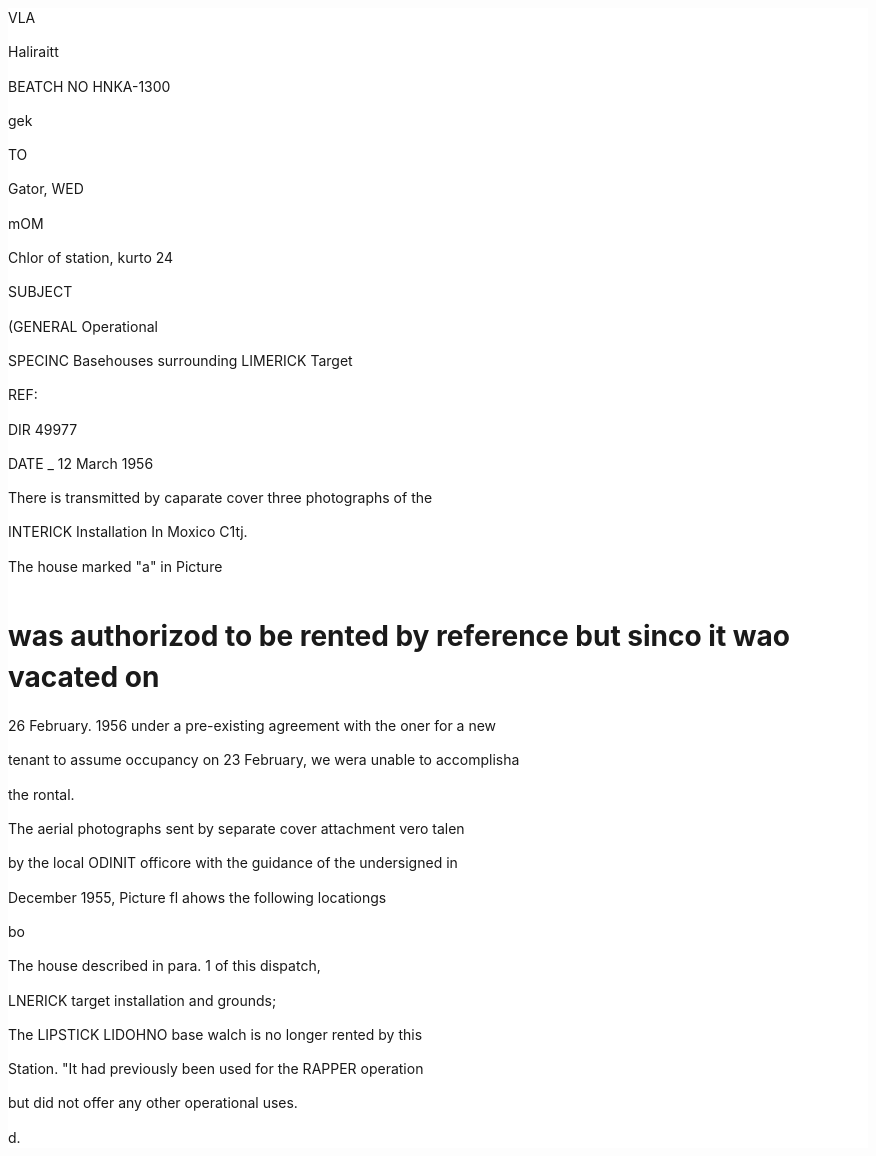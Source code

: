 VLA

Haliraitt

BEATCH NO HNKA-1300

gek

TO

Gator, WED

mOM

Chlor of station, kurto 24

SUBJECT

(GENERAL Operational

SPECINC Basehouses surrounding LIMERICK Target

REF:

DIR 49977

DATE _ 12 March 1956

There is transmitted by caparate cover three photographs of the

INTERICK Installation In Moxico C1tj.

The house marked "a" in Picture

# was authorizod to be rented by reference but sinco it wao vacated on

26 February. 1956 under a pre-existing agreement with the oner for a new

tenant to assume occupancy on 23 February, we wera unable to accomplisha

the rontal.

The aerial photographs sent by separate cover attachment vero talen

by the local ODINIT officore with the guidance of the undersigned in

December 1955, Picture fl ahows the following locationgs

bo

The house described in para. 1 of this dispatch,

LNERICK target installation and grounds;

The LIPSTICK LIDOHNO base walch is no longer rented by this

Station. "It had previously been used for the RAPPER operation

but did not offer any other operational uses.

d.
